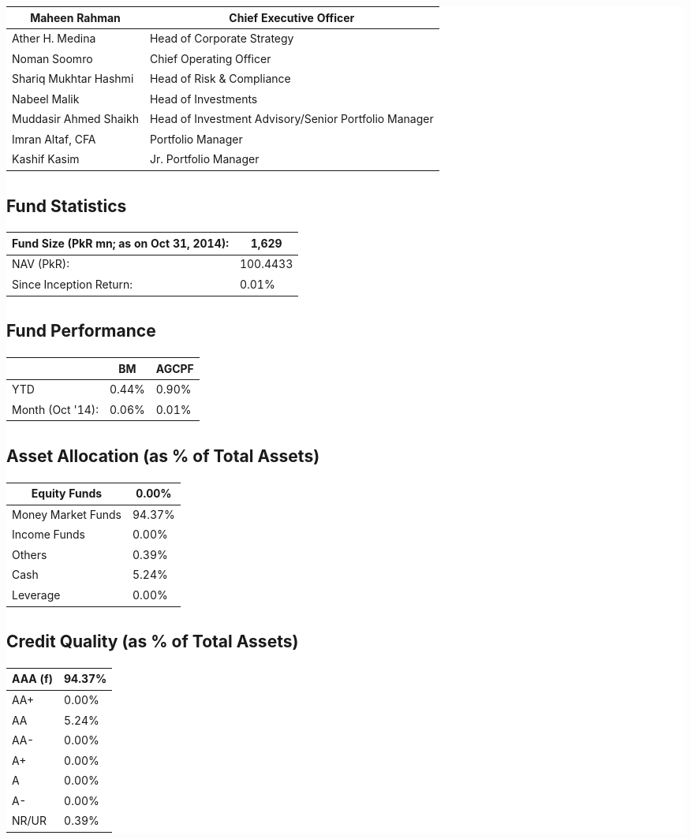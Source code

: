| Maheen Rahman         | Chief Executive Officer                              |
| --------------------- | ---------------------------------------------------- |
| Ather H. Medina       | Head of Corporate Strategy                           |
| Noman Soomro          | Chief Operating Officer                              |
| Shariq Mukhtar Hashmi | Head of Risk & Compliance                            |
| Nabeel Malik          | Head of Investments                                  |
| Muddasir Ahmed Shaikh | Head of Investment Advisory/Senior Portfolio Manager |
| Imran Altaf, CFA      | Portfolio Manager                                    |
| Kashif Kasim          | Jr. Portfolio Manager                                |

## Fund Statistics

| Fund Size (PkR mn; as on Oct 31, 2014): | 1,629    |
| --------------------------------------- | -------- |
| NAV (PkR):                              | 100.4433 |
| Since Inception Return:                 | 0.01%    |

## Fund Performance

|                  | BM    | AGCPF |
| ---------------- | ----- | ----- |
| YTD              | 0.44% | 0.90% |
| Month (Oct '14): | 0.06% | 0.01% |

## Asset Allocation (as % of Total Assets)

| Equity Funds       | 0.00%  |
| ------------------ | ------ |
| Money Market Funds | 94.37% |
| Income Funds       | 0.00%  |
| Others             | 0.39%  |
| Cash               | 5.24%  |
| Leverage           | 0.00%  |

## Credit Quality (as % of Total Assets)

| AAA (f) | 94.37% |
| ------- | ------ |
| AA+     | 0.00%  |
| AA      | 5.24%  |
| AA-     | 0.00%  |
| A+      | 0.00%  |
| A       | 0.00%  |
| A-      | 0.00%  |
| NR/UR   | 0.39%  |
